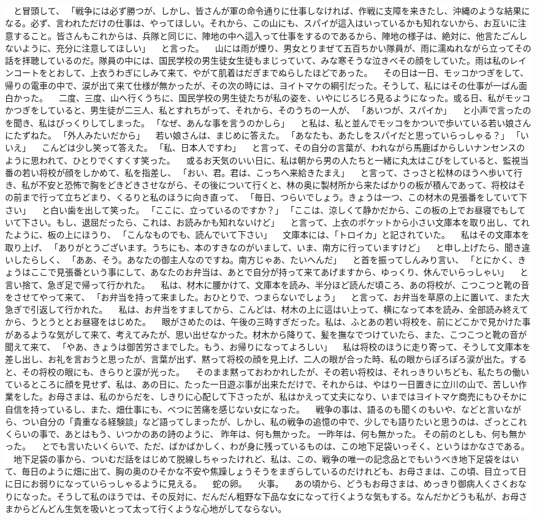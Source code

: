 　と冒頭して、
「戦争には必ず勝つが、しかし、皆さんが軍の命令通りに仕事しなければ、作戦に支障を来きたし、沖縄のような結果になる。必ず、言われただけの仕事は、やってほしい。それから、この山にも、スパイが這入はいっているかも知れないから、お互いに注意すること。皆さんもこれからは、兵隊と同じに、陣地の中へ這入って仕事をするのであるから、陣地の様子は、絶対に、他言たごんしないように、充分に注意してほしい」
　と言った。
　山には雨が煙り、男女とりまぜて五百ちかい隊員が、雨に濡ぬれながら立ってその話を拝聴しているのだ。隊員の中には、国民学校の男生徒女生徒もまじっていて、みな寒そうな泣きべその顔をしていた。雨は私のレインコートをとおして、上衣うわぎにしみて来て、やがて肌着はだぎまでぬらしたほどであった。
　その日は一日、モッコかつぎをして、帰りの電車の中で、涙が出て来て仕様が無かったが、その次の時には、ヨイトマケの綱引だった。そうして、私にはその仕事が一ばん面白かった。
　二度、三度、山へ行くうちに、国民学校の男生徒たちが私の姿を、いやにじろじろ見るようになった。或る日、私がモッコかつぎをしていると、男生徒が二三人、私とすれちがって、それから、そのうちの一人が、
「あいつが、スパイか」
　と小声で言ったのを聞き、私はびっくりしてしまった。
「なぜ、あんな事を言うのかしら」
　と私は、私と並んでモッコをかついで歩いている若い娘さんにたずねた。
「外人みたいだから」
　若い娘さんは、まじめに答えた。
「あなたも、あたしをスパイだと思っていらっしゃる？」
「いいえ」
　こんどは少し笑って答えた。
「私、日本人ですわ」
　と言って、その自分の言葉が、われながら馬鹿ばからしいナンセンスのように思われて、ひとりでくすくす笑った。
　或るお天気のいい日に、私は朝から男の人たちと一緒に丸太はこびをしていると、監視当番の若い将校が顔をしかめて、私を指差し、
「おい、君。君は、こっちへ来給きたまえ」
　と言って、さっさと松林のほうへ歩いて行き、私が不安と恐怖で胸をどきどきさせながら、その後について行くと、林の奥に製材所から来たばかりの板が積んであって、将校はその前まで行って立ちどまり、くるりと私のほうに向き直って、
「毎日、つらいでしょう。きょうは一つ、この材木の見張番をしていて下さい」
　と白い歯を出して笑った。
「ここに、立っているのですか？」
「ここは、涼しくて静かだから、この板の上でお昼寝でもしていて下さい。もし、退屈だったら、これは、お読みかも知れないけど」
　と言って、上衣のポケットから小さい文庫本を取り出し、てれたように、板の上にほうり、
「こんなものでも、読んでいて下さい」
　文庫本には、「トロイカ」と記されていた。
　私はその文庫本を取り上げ、
「ありがとうございます。うちにも、本のすきなのがいまして、いま、南方に行っていますけど」
　と申し上げたら、聞き違いしたらしく、
「ああ、そう。あなたの御主人なのですね。南方じゃあ、たいへんだ」
　と首を振ってしんみり言い、
「とにかく、きょうはここで見張番という事にして、あなたのお弁当は、あとで自分が持って来てあげますから、ゆっくり、休んでいらっしゃい」
　と言い捨て、急ぎ足で帰って行かれた。
　私は、材木に腰かけて、文庫本を読み、半分ほど読んだ頃ころ、あの将校が、こつこつと靴の音をさせてやって来て、
「お弁当を持って来ました。おひとりで、つまらないでしょう」
　と言って、お弁当を草原の上に置いて、また大急ぎで引返して行かれた。
　私は、お弁当をすましてから、こんどは、材木の上に這はい上って、横になって本を読み、全部読み終えてから、うとうととお昼寝をはじめた。
　眼がさめたのは、午後の三時すぎだった。私は、ふとあの若い将校を、前にどこかで見かけた事があるような気がして来て、考えてみたが、思い出せなかった。材木から降りて、髪を撫なでつけていたら、また、こつこつと靴の音が聞えて来て、
「やあ、きょうは御苦労さまでした。もう、お帰りになってよろしい」
　私は将校のほうに走り寄って、そうして文庫本を差し出し、お礼を言おうと思ったが、言葉が出ず、黙って将校の顔を見上げ、二人の眼が合った時、私の眼からぽろぽろ涙が出た。すると、その将校の眼にも、きらりと涙が光った。
　そのまま黙っておわかれしたが、その若い将校は、それっきりいちども、私たちの働いているところに顔を見せず、私は、あの日に、たった一日遊ぶ事が出来ただけで、それからは、やはり一日置きに立川の山で、苦しい作業をした。お母さまは、私のからだを、しきりに心配して下さったが、私はかえって丈夫になり、いまではヨイトマケ商売にもひそかに自信を持っているし、また、畑仕事にも、べつに苦痛を感じない女になった。
　戦争の事は、語るのも聞くのもいや、などと言いながら、つい自分の「貴重なる経験談」など語ってしまったが、しかし、私の戦争の追憶の中で、少しでも語りたいと思うのは、ざっとこれくらいの事で、あとはもう、いつかのあの詩のように、
昨年は、何も無かった。
一昨年は、何も無かった。
その前のとしも、何も無かった。
　とでも言いたいくらいで、ただ、ばかばかしく、わが身に残っているものは、この地下足袋いっそく、というはかなさである。
　地下足袋の事から、ついむだ話をはじめて脱線しちゃったけれど、私は、この、戦争の唯一の記念品とでもいうべき地下足袋をはいて、毎日のように畑に出て、胸の奥のひそかな不安や焦躁しょうそうをまぎらしているのだけれども、お母さまは、この頃、目立って日に日にお弱りになっていらっしゃるように見える。
　蛇の卵。
　火事。
　あの頃から、どうもお母さまは、めっきり御病人くさくおなりになった。そうして私のほうでは、その反対に、だんだん粗野な下品な女になって行くような気もする。なんだかどうも私が、お母さまからどんどん生気を吸いとって太って行くような心地がしてならない。